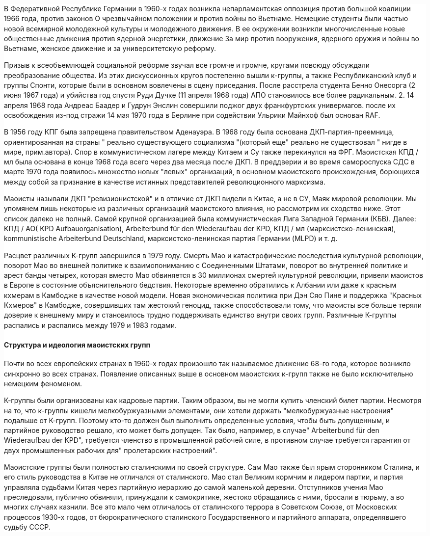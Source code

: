 В Федеративной Республике Германии в 1960-х годах возникла непарламентская оппозиция против большой коалиции 1966 года, против законов О чрезвычайном положении и против войны во Вьетнаме. Немецкие студенты были частью новой всемирной молодежной культуры и молодежного движения. В ее окружении возникли многочисленные новые общественные движения против ядерной энергетики, движение За мир против вооружения, ядерного оружия и войны во Вьетнаме, женское движение и за университетскую реформу.

Призыв к всеобъемлющей социальной реформе звучал все громче и громче, кругами повсюду обсуждали преобразование общества. Из этих дискуссионных кругов постепенно вышли к-группы, а также Республиканский клуб и группы Спонти, которые были в основном вовлечены в сцену приседания. После расстрела студента Бенно Онесорга (2 июня 1967 года) и убийства год спустя Руди Дучке (11 апреля 1968 года) АПО становилось все более радикальным.  2. 14 апреля 1968 года Андреас Баадер и Гудрун Энслин совершили поджог двух франкфуртских универмагов. после их освобождения из-под стражи 14 мая 1970 года в Берлине при содействии Ульрики Майнхоф был основан RAF.

В 1956 году КПГ была запрещена правительством Аденауэра. В 1968 году была основана ДКП-партия-преемница, ориентированная на страны " реально существующего социализма "(который еще" реально не существовал " нигде в мире, прим.автора). Спор в коммунистическом лагере между Китаем и Су также перекинулся на ФРГ. Маоистская КПД / мл была основана в конце 1968 года всего через два месяца после ДКП. В преддверии и во время самороспуска СДС в марте 1970 года появилось множество новых "левых" организаций, в основном маоистского происхождения, борющихся между собой за признание в качестве истинных представителей революционного марксизма.

Маоисты называли ДКП "ревизионистской" и в отличие от ДКП видели в Китае, а не в СУ, Маяк мировой революции. Мы упомянем лишь некоторые из различных организаций маоистского влияния, но рассмотрим их сходство ниже. Этот список далеко не полный. Самой крупной организацией была коммунистическая Лига Западной Германии (КБВ). Далее: КПД / АО( KPD Aufbauorganisation), Arbeiterbund für den Wiederaufbau der KPD, КПД / мл (марксистско-ленинская), kommunistische Arbeiterbund Deutschland, марксистско-ленинская партия Германии (MLPD) и т. д.

Расцвет различных К-групп завершился в 1979 году. Смерть Мао и катастрофические последствия культурной революции, поворот Мао во внешней политике к взаимопониманию с Соединенными Штатами, поворот во внутренней политике и арест банды четырех, которая вместо Мао обвиняется в 30 миллионах смертей культурной революции, привели маоистов в Европе в состояние объяснительного бедствия. Некоторые временно обратились к Албании или даже к красным кхмерам в Камбодже в качестве новой модели. Новая экономическая политика при Дэн Сяо Пине и поддержка "Красных Кхмеров" в Камбодже, совершивших там жестокий геноцид, также способствовали тому, что маоисты все больше теряли доверие к внешнему миру и становилось трудно поддерживать единство внутри своих групп. Различные К-группы распались и распались между 1979 и 1983 годами.

#### Структура и идеология маоистских групп

Почти во всех европейских странах в 1960-х годах произошло так называемое движение 68-го года, которое возникло синхронно во всех странах. Появление описанных выше в основном маоистских к-групп также не было исключительно немецким феноменом.

К-группы были организованы как кадровые партии. Таким образом, вы не могли купить членский билет партии. Несмотря на то, что к-группы кишели мелкобуржуазными элементами, они хотели держать "мелкобуржуазные настроения" подальше от К-групп. Поэтому кто-то должен был выполнить определенные условия, чтобы быть допущенным, и партийное руководство решало, кто может быть допущен. Так было, например, в случае" Arbeiterbund für den Wiederaufbau der KPD", требуется членство в промышленной рабочей силе, в противном случае требуется гарантия от двух промышленных рабочих для" пролетарских настроений".

Маоистские группы были полностью сталинскими по своей структуре. Сам Мао также был ярым сторонником Сталина, и его стиль руководства в Китае не отличался от сталинского. Мао стал Великим кормчим и лидером партии, и партия управляла судьбами Китая через партийную иерархию до самой маленькой деревни. Отступников учения Мао преследовали, публично обвиняли, принуждали к самокритике, жестоко обращались с ними, бросали в тюрьму, а во многих случаях казнили. Все это мало чем отличалось от сталинского террора в Советском Союзе, от Московских процессов 1930-х годов, от бюрократического сталинского Государственного и партийного аппарата, определявшего судьбу СССР.
